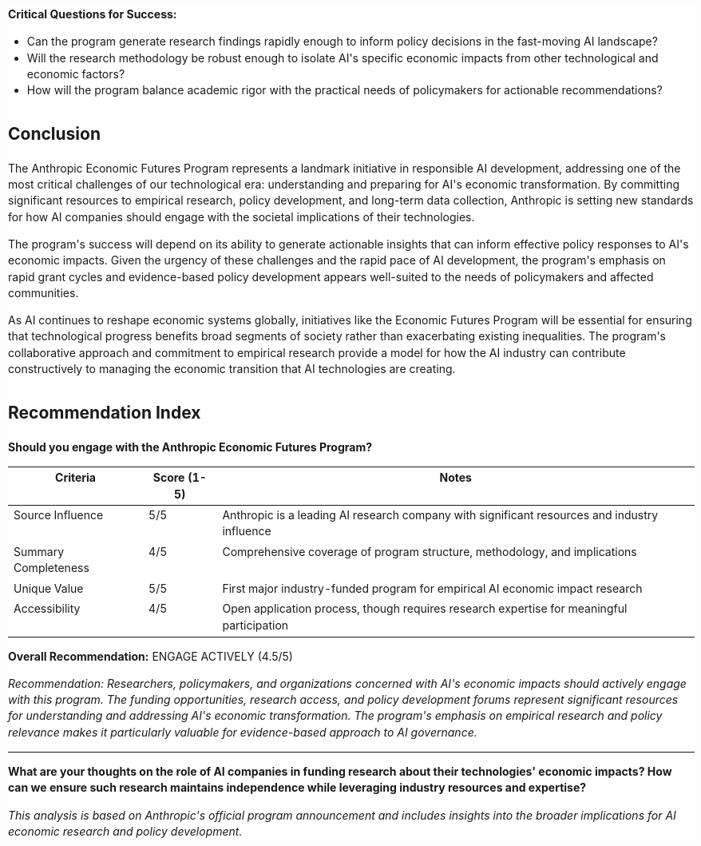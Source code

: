 **Critical Questions for Success:**
- Can the program generate research findings rapidly enough to inform policy decisions in the fast-moving AI landscape?
- Will the research methodology be robust enough to isolate AI's specific economic impacts from other technological and economic factors?
- How will the program balance academic rigor with the practical needs of policymakers for actionable recommendations?

## Conclusion

The Anthropic Economic Futures Program represents a landmark initiative in responsible AI development, addressing one of the most critical challenges of our technological era: understanding and preparing for AI's economic transformation. By committing significant resources to empirical research, policy development, and long-term data collection, Anthropic is setting new standards for how AI companies should engage with the societal implications of their technologies.

The program's success will depend on its ability to generate actionable insights that can inform effective policy responses to AI's economic impacts. Given the urgency of these challenges and the rapid pace of AI development, the program's emphasis on rapid grant cycles and evidence-based policy development appears well-suited to the needs of policymakers and affected communities.

As AI continues to reshape economic systems globally, initiatives like the Economic Futures Program will be essential for ensuring that technological progress benefits broad segments of society rather than exacerbating existing inequalities. The program's collaborative approach and commitment to empirical research provide a model for how the AI industry can contribute constructively to managing the economic transition that AI technologies are creating.

## Recommendation Index

**Should you engage with the Anthropic Economic Futures Program?**

| Criteria | Score (1-5) | Notes |
|----------|-------------|-------|
| Source Influence | 5/5 | Anthropic is a leading AI research company with significant resources and industry influence |
| Summary Completeness | 4/5 | Comprehensive coverage of program structure, methodology, and implications |
| Unique Value | 5/5 | First major industry-funded program for empirical AI economic impact research |
| Accessibility | 4/5 | Open application process, though requires research expertise for meaningful participation |

**Overall Recommendation:** ENGAGE ACTIVELY (4.5/5)

*Recommendation: Researchers, policymakers, and organizations concerned with AI's economic impacts should actively engage with this program. The funding opportunities, research access, and policy development forums represent significant resources for understanding and addressing AI's economic transformation. The program's emphasis on empirical research and policy relevance makes it particularly valuable for evidence-based approach to AI governance.*

---

**What are your thoughts on the role of AI companies in funding research about their technologies' economic impacts? How can we ensure such research maintains independence while leveraging industry resources and expertise?**

*This analysis is based on Anthropic's official program announcement and includes insights into the broader implications for AI economic research and policy development.*